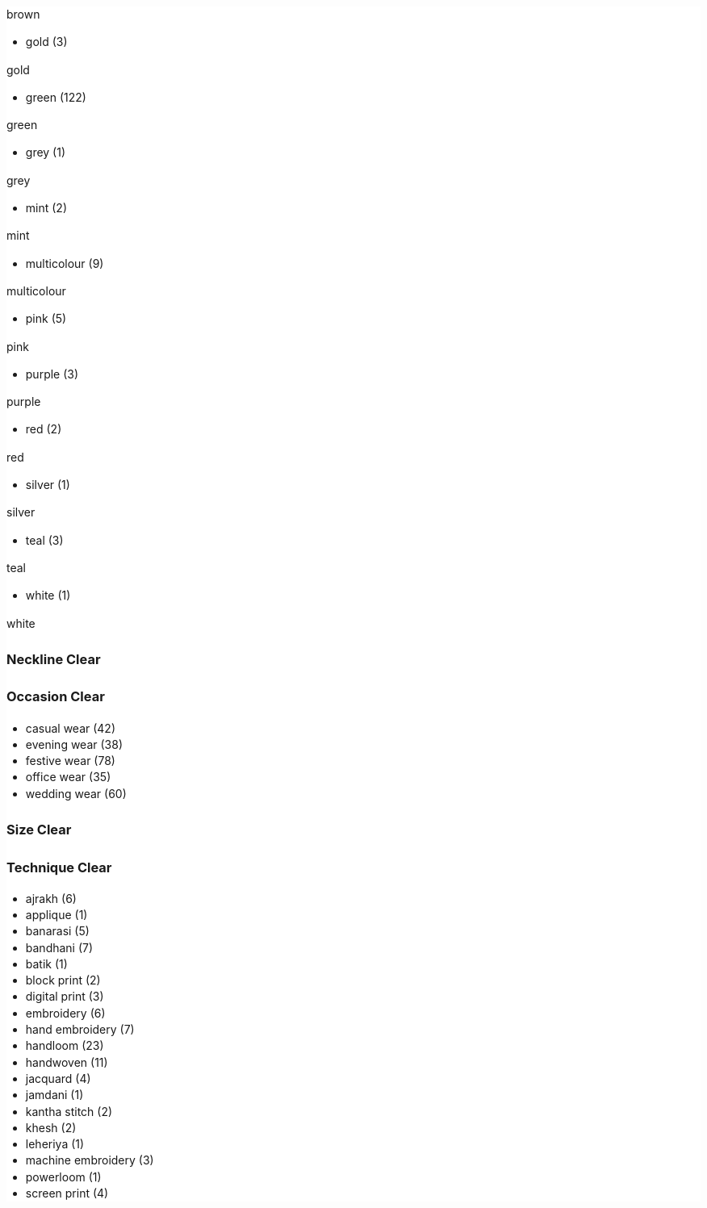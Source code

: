 brown
- gold (3)

gold
- green (122)

green
- grey (1)

grey
- mint (2)

mint
- multicolour (9)

multicolour
- pink (5)

pink
- purple (3)

purple
- red (2)

red
- silver (1)

silver
- teal (3)

teal
- white (1)

white

### Neckline Clear

### Occasion Clear

- casual wear (42)
- evening wear (38)
- festive wear (78)
- office wear (35)
- wedding wear (60)

### Size Clear

### Technique Clear

- ajrakh (6)
- applique (1)
- banarasi (5)
- bandhani (7)
- batik (1)
- block print (2)
- digital print (3)
- embroidery (6)
- hand embroidery (7)
- handloom (23)
- handwoven (11)
- jacquard (4)
- jamdani (1)
- kantha stitch (2)
- khesh (2)
- leheriya (1)
- machine embroidery (3)
- powerloom (1)
- screen print (4)